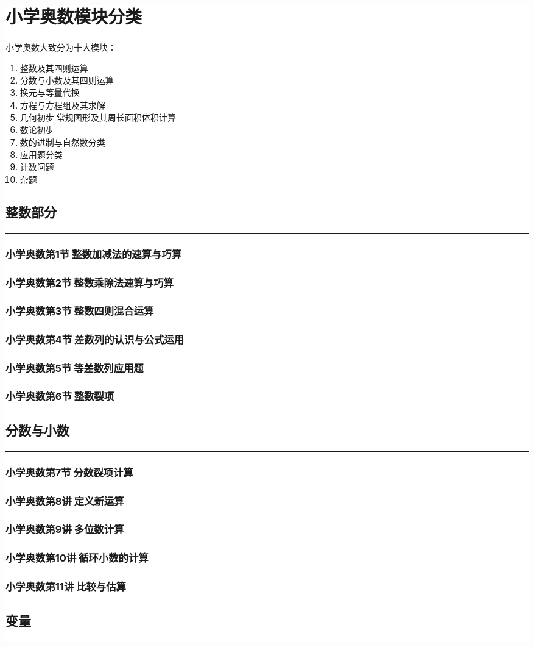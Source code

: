 # 小学奥数模块分类

小学奥数大致分为十大模块：
1. 整数及其四则运算
2. 分数与小数及其四则运算
3. 换元与等量代换
4. 方程与方程组及其求解
5. 几何初步 常规图形及其周长面积体积计算
6. 数论初步
7. 数的进制与自然数分类
8. 应用题分类
9. 计数问题
10. 杂题

## 整数部分
--------

### 小学奥数第1节 整数加减法的速算与巧算

### 小学奥数第2节 整数乘除法速算与巧算

### 小学奥数第3节 整数四则混合运算

### 小学奥数第4节 差数列的认识与公式运用

### 小学奥数第5节 等差数列应用题

### 小学奥数第6节 整数裂项

## 分数与小数
--------

### 小学奥数第7节 分数裂项计算

### 小学奥数第8讲 定义新运算

### 小学奥数第9讲 多位数计算

### 小学奥数第10讲 循环小数的计算

### 小学奥数第11讲 比较与估算

## 变量
--------
